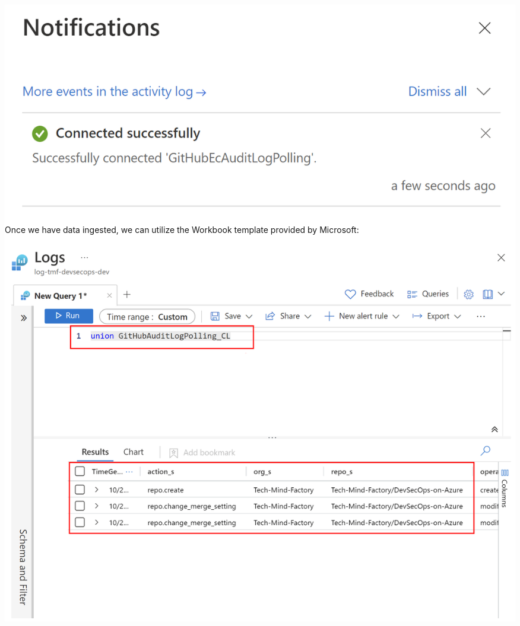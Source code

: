 <img src="/images/devisland/article98/assets/devsecopsazure-detect-security-incidents-with-sentinel-31.PNG?raw=true" alt="Image not found"/>
</p>

Once we have data ingested, we can utilize the Workbook template provided by Microsoft:

<p align="center">
<img src="/images/devisland/article98/assets/devsecopsazure-detect-security-incidents-with-sentinel-32.PNG?raw=true" alt="Image not found"/>
</p>
